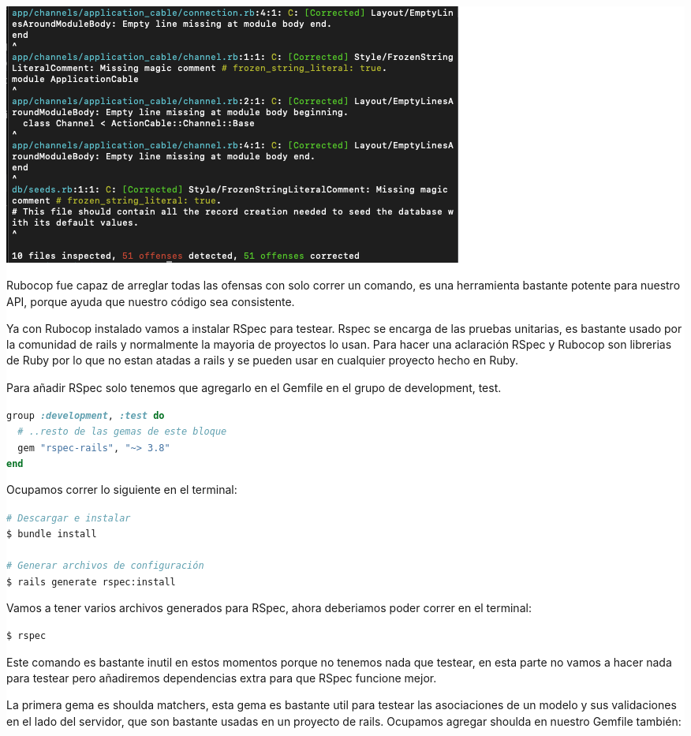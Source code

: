 ![All offenses fixed](./offenses-fixed.png)

Rubocop fue capaz de arreglar todas las ofensas con solo correr un comando, es una herramienta bastante potente para nuestro API, porque ayuda que nuestro código sea consistente.

Ya con Rubocop instalado vamos a instalar RSpec para testear. Rspec se encarga de las pruebas unitarias, es bastante usado por la comunidad de rails y normalmente la mayoria de proyectos lo usan. Para hacer una aclaración RSpec y Rubocop son librerias de Ruby por lo que no estan atadas a rails y se pueden usar en cualquier proyecto hecho en Ruby.

Para añadir RSpec solo tenemos que agregarlo en el Gemfile en el grupo de development, test.

```ruby
group :development, :test do
  # ..resto de las gemas de este bloque
  gem "rspec-rails", "~> 3.8"
end
```

Ocupamos correr lo siguiente en el terminal:

```bash
# Descargar e instalar
$ bundle install

# Generar archivos de configuración
$ rails generate rspec:install
```

Vamos a tener varios archivos generados para RSpec, ahora deberiamos poder correr en el terminal:

```bash
$ rspec
```

Este comando es bastante inutil en estos momentos porque no tenemos nada que testear, en esta parte no vamos a hacer nada para testear pero añadiremos dependencias extra para que RSpec funcione mejor.

La primera gema es shoulda matchers, esta gema es bastante util para testear las asociaciones de un modelo y sus validaciones en el lado del servidor, que son bastante usadas en un proyecto de rails. Ocupamos agregar shoulda en nuestro Gemfile también:
